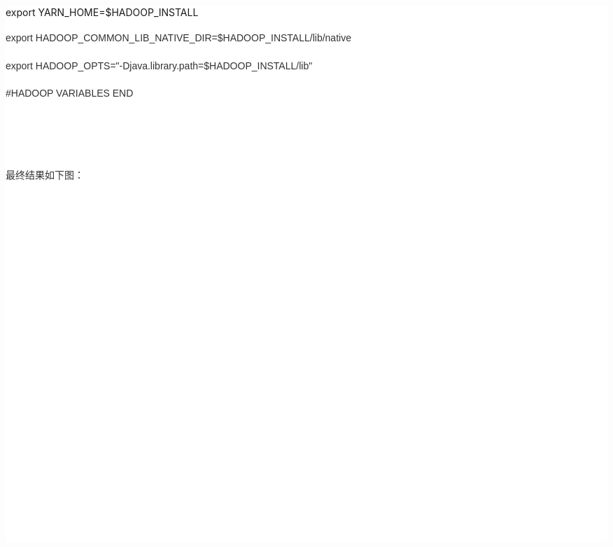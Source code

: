 export YARN_HOME=$HADOOP_INSTALL</p>
<p style="color:rgb(51,51,51);font-family:verdana, Arial, Helvetica, sans-serif;font-size:14px;line-height:25.200000762939453px;">
export HADOOP_COMMON_LIB_NATIVE_DIR=$HADOOP_INSTALL/lib/native</p>
<p style="color:rgb(51,51,51);font-family:verdana, Arial, Helvetica, sans-serif;font-size:14px;line-height:25.200000762939453px;">
export HADOOP_OPTS="-Djava.library.path=$HADOOP_INSTALL/lib"</p>
<p style="color:rgb(51,51,51);font-family:verdana, Arial, Helvetica, sans-serif;font-size:14px;line-height:25.200000762939453px;">
#HADOOP VARIABLES END</p>
<p style="color:rgb(51,51,51);font-family:verdana, Arial, Helvetica, sans-serif;font-size:14px;line-height:25.200000762939453px;">
 </p>
<p style="color:rgb(51,51,51);font-family:verdana, Arial, Helvetica, sans-serif;font-size:14px;line-height:25.200000762939453px;">
 </p>
<p style="color:rgb(51,51,51);font-family:verdana, Arial, Helvetica, sans-serif;font-size:14px;line-height:25.200000762939453px;">
最终结果如下图：</p>
<p style="color:rgb(51,51,51);font-family:verdana, Arial, Helvetica, sans-serif;font-size:14px;line-height:25.200000762939453px;">
<img src="http://images.cnitblog.com/blog/12097/201406/181326035825782.png" alt="" align="left" style="border:0px;"></p>
<p style="color:rgb(51,51,51);font-family:verdana, Arial, Helvetica, sans-serif;font-size:14px;line-height:25.200000762939453px;">
 </p>
<p style="color:rgb(51,51,51);font-family:verdana, Arial, Helvetica, sans-serif;font-size:14px;line-height:25.200000762939453px;">
 </p>
<p style="color:rgb(51,51,51);font-family:verdana, Arial, Helvetica, sans-serif;font-size:14px;line-height:25.200000762939453px;">
 </p>
<p style="color:rgb(51,51,51);font-family:verdana, Arial, Helvetica, sans-serif;font-size:14px;line-height:25.200000762939453px;">
 </p>
<p style="color:rgb(51,51,51);font-family:verdana, Arial, Helvetica, sans-serif;font-size:14px;line-height:25.200000762939453px;">
 </p>
<p style="color:rgb(51,51,51);font-family:verdana, Arial, Helvetica, sans-serif;font-size:14px;line-height:25.200000762939453px;">
 </p>
<p style="color:rgb(51,51,51);font-family:verdana, Arial, Helvetica, sans-serif;font-size:14px;line-height:25.200000762939453px;">
 </p>
<p style="color:rgb(51,51,51);font-family:verdana, Arial, Helvetica, sans-serif;font-size:14px;line-height:25.200000762939453px;">
 </p>
<p style="color:rgb(51,51,51);font-family:verdana, Arial, Helvetica, sans-serif;font-size:14px;line-height:25.200000762939453px;">
 </p>
<p style="color:rgb(51,51,51);font-family:verdana, Arial, Helvetica, sans-serif;font-size:14px;line-height:25.200000762939453px;">
 </p>
<p style="color:rgb(51,51,51);font-family:verdana, Arial, Helvetica, sans-serif;font-size:14px;line-height:25.200000762939453px;">
 </p>
<p style="color:rgb(51,51,51);font-family:verdana, Arial, Helvetica, sans-serif;font-size:14px;line-height:25.200000762939453px;">
 </p>
<p style="color:rgb(51,51,51);font-family:verdana, Arial, Helvetica, sans-serif;font-size:14px;line-height:25.200000762939453px;">
 </p>
<p style="color:rgb(51,51,51);font-family:verdana, Arial, Helvetica, sans-serif;font-size:14px;line-height:25.200000762939453px;">
